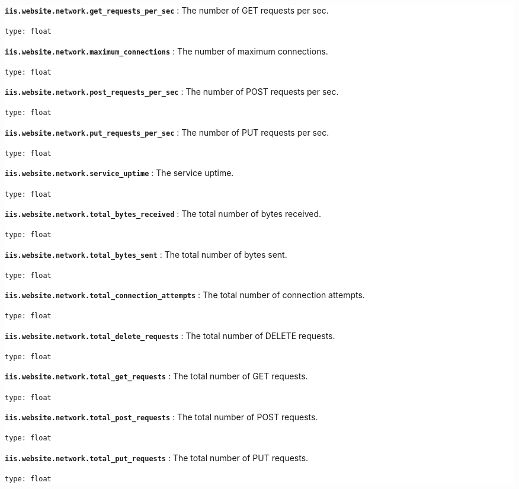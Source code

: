 **`iis.website.network.get_requests_per_sec`**
:   The number of GET requests per sec.

    type: float


**`iis.website.network.maximum_connections`**
:   The number of maximum connections.

    type: float


**`iis.website.network.post_requests_per_sec`**
:   The number of POST requests per sec.

    type: float


**`iis.website.network.put_requests_per_sec`**
:   The number of PUT requests per sec.

    type: float


**`iis.website.network.service_uptime`**
:   The service uptime.

    type: float


**`iis.website.network.total_bytes_received`**
:   The total number of bytes received.

    type: float


**`iis.website.network.total_bytes_sent`**
:   The  total number of bytes sent.

    type: float


**`iis.website.network.total_connection_attempts`**
:   The total number of connection attempts.

    type: float


**`iis.website.network.total_delete_requests`**
:   The total number of DELETE requests.

    type: float


**`iis.website.network.total_get_requests`**
:   The total number of GET requests.

    type: float


**`iis.website.network.total_post_requests`**
:   The total number of POST requests.

    type: float


**`iis.website.network.total_put_requests`**
:   The total number of PUT requests.

    type: float


